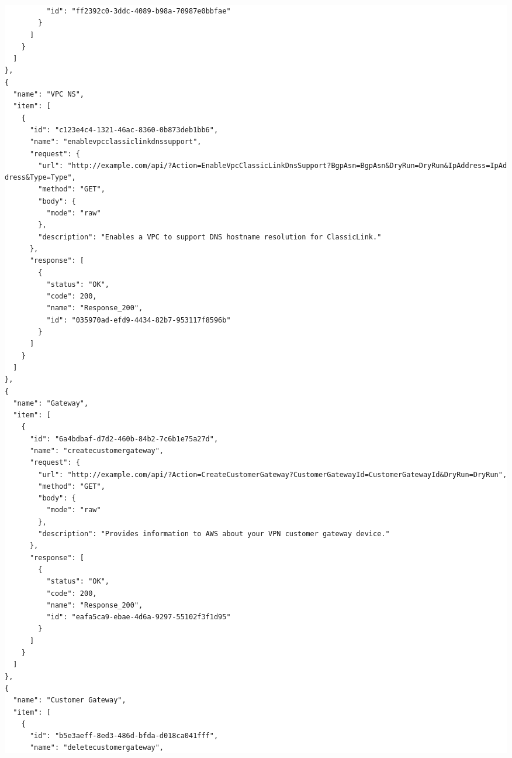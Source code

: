               "id": "ff2392c0-3ddc-4089-b98a-70987e0bbfae"
            }
          ]
        }
      ]
    },
    {
      "name": "VPC NS",
      "item": [
        {
          "id": "c123e4c4-1321-46ac-8360-0b873deb1bb6",
          "name": "enablevpcclassiclinkdnssupport",
          "request": {
            "url": "http://example.com/api/?Action=EnableVpcClassicLinkDnsSupport?BgpAsn=BgpAsn&DryRun=DryRun&IpAddress=IpAddress&Type=Type",
            "method": "GET",
            "body": {
              "mode": "raw"
            },
            "description": "Enables a VPC to support DNS hostname resolution for ClassicLink."
          },
          "response": [
            {
              "status": "OK",
              "code": 200,
              "name": "Response_200",
              "id": "035970ad-efd9-4434-82b7-953117f8596b"
            }
          ]
        }
      ]
    },
    {
      "name": "Gateway",
      "item": [
        {
          "id": "6a4bdbaf-d7d2-460b-84b2-7c6b1e75a27d",
          "name": "createcustomergateway",
          "request": {
            "url": "http://example.com/api/?Action=CreateCustomerGateway?CustomerGatewayId=CustomerGatewayId&DryRun=DryRun",
            "method": "GET",
            "body": {
              "mode": "raw"
            },
            "description": "Provides information to AWS about your VPN customer gateway device."
          },
          "response": [
            {
              "status": "OK",
              "code": 200,
              "name": "Response_200",
              "id": "eafa5ca9-ebae-4d6a-9297-55102f3f1d95"
            }
          ]
        }
      ]
    },
    {
      "name": "Customer Gateway",
      "item": [
        {
          "id": "b5e3aeff-8ed3-486d-bfda-d018ca041fff",
          "name": "deletecustomergateway",